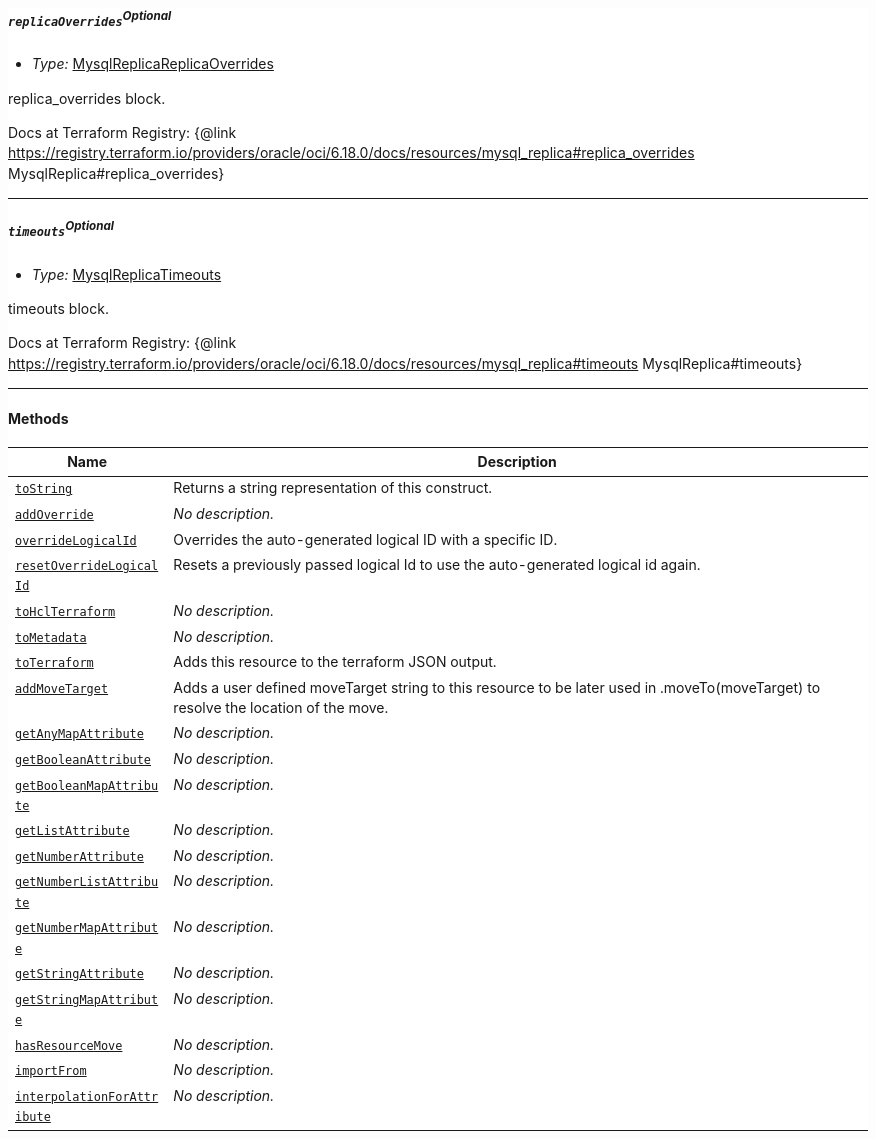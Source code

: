 
##### `replicaOverrides`<sup>Optional</sup> <a name="replicaOverrides" id="rhizo-co-terraform-provider-oci.mysqlReplica.MysqlReplica.Initializer.parameter.replicaOverrides"></a>

- *Type:* <a href="#rhizo-co-terraform-provider-oci.mysqlReplica.MysqlReplicaReplicaOverrides">MysqlReplicaReplicaOverrides</a>

replica_overrides block.

Docs at Terraform Registry: {@link https://registry.terraform.io/providers/oracle/oci/6.18.0/docs/resources/mysql_replica#replica_overrides MysqlReplica#replica_overrides}

---

##### `timeouts`<sup>Optional</sup> <a name="timeouts" id="rhizo-co-terraform-provider-oci.mysqlReplica.MysqlReplica.Initializer.parameter.timeouts"></a>

- *Type:* <a href="#rhizo-co-terraform-provider-oci.mysqlReplica.MysqlReplicaTimeouts">MysqlReplicaTimeouts</a>

timeouts block.

Docs at Terraform Registry: {@link https://registry.terraform.io/providers/oracle/oci/6.18.0/docs/resources/mysql_replica#timeouts MysqlReplica#timeouts}

---

#### Methods <a name="Methods" id="Methods"></a>

| **Name** | **Description** |
| --- | --- |
| <code><a href="#rhizo-co-terraform-provider-oci.mysqlReplica.MysqlReplica.toString">toString</a></code> | Returns a string representation of this construct. |
| <code><a href="#rhizo-co-terraform-provider-oci.mysqlReplica.MysqlReplica.addOverride">addOverride</a></code> | *No description.* |
| <code><a href="#rhizo-co-terraform-provider-oci.mysqlReplica.MysqlReplica.overrideLogicalId">overrideLogicalId</a></code> | Overrides the auto-generated logical ID with a specific ID. |
| <code><a href="#rhizo-co-terraform-provider-oci.mysqlReplica.MysqlReplica.resetOverrideLogicalId">resetOverrideLogicalId</a></code> | Resets a previously passed logical Id to use the auto-generated logical id again. |
| <code><a href="#rhizo-co-terraform-provider-oci.mysqlReplica.MysqlReplica.toHclTerraform">toHclTerraform</a></code> | *No description.* |
| <code><a href="#rhizo-co-terraform-provider-oci.mysqlReplica.MysqlReplica.toMetadata">toMetadata</a></code> | *No description.* |
| <code><a href="#rhizo-co-terraform-provider-oci.mysqlReplica.MysqlReplica.toTerraform">toTerraform</a></code> | Adds this resource to the terraform JSON output. |
| <code><a href="#rhizo-co-terraform-provider-oci.mysqlReplica.MysqlReplica.addMoveTarget">addMoveTarget</a></code> | Adds a user defined moveTarget string to this resource to be later used in .moveTo(moveTarget) to resolve the location of the move. |
| <code><a href="#rhizo-co-terraform-provider-oci.mysqlReplica.MysqlReplica.getAnyMapAttribute">getAnyMapAttribute</a></code> | *No description.* |
| <code><a href="#rhizo-co-terraform-provider-oci.mysqlReplica.MysqlReplica.getBooleanAttribute">getBooleanAttribute</a></code> | *No description.* |
| <code><a href="#rhizo-co-terraform-provider-oci.mysqlReplica.MysqlReplica.getBooleanMapAttribute">getBooleanMapAttribute</a></code> | *No description.* |
| <code><a href="#rhizo-co-terraform-provider-oci.mysqlReplica.MysqlReplica.getListAttribute">getListAttribute</a></code> | *No description.* |
| <code><a href="#rhizo-co-terraform-provider-oci.mysqlReplica.MysqlReplica.getNumberAttribute">getNumberAttribute</a></code> | *No description.* |
| <code><a href="#rhizo-co-terraform-provider-oci.mysqlReplica.MysqlReplica.getNumberListAttribute">getNumberListAttribute</a></code> | *No description.* |
| <code><a href="#rhizo-co-terraform-provider-oci.mysqlReplica.MysqlReplica.getNumberMapAttribute">getNumberMapAttribute</a></code> | *No description.* |
| <code><a href="#rhizo-co-terraform-provider-oci.mysqlReplica.MysqlReplica.getStringAttribute">getStringAttribute</a></code> | *No description.* |
| <code><a href="#rhizo-co-terraform-provider-oci.mysqlReplica.MysqlReplica.getStringMapAttribute">getStringMapAttribute</a></code> | *No description.* |
| <code><a href="#rhizo-co-terraform-provider-oci.mysqlReplica.MysqlReplica.hasResourceMove">hasResourceMove</a></code> | *No description.* |
| <code><a href="#rhizo-co-terraform-provider-oci.mysqlReplica.MysqlReplica.importFrom">importFrom</a></code> | *No description.* |
| <code><a href="#rhizo-co-terraform-provider-oci.mysqlReplica.MysqlReplica.interpolationForAttribute">interpolationForAttribute</a></code> | *No description.* |